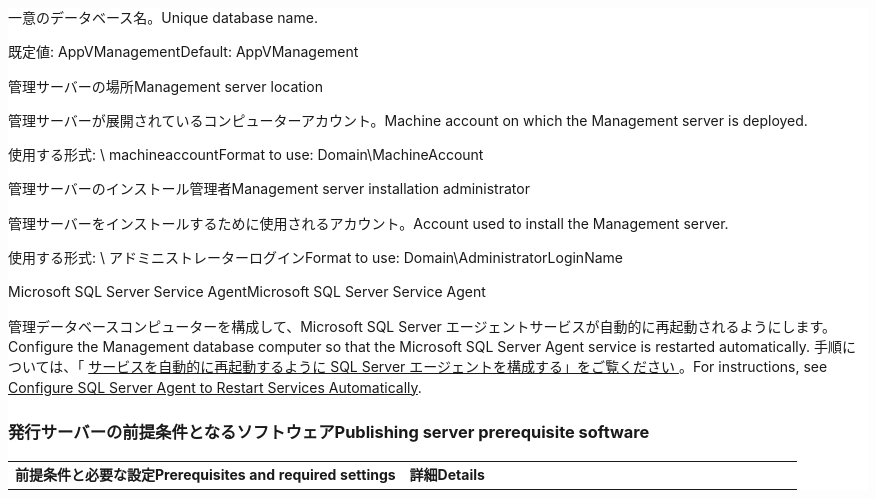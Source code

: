 <td align="left"><p><span data-ttu-id="c4ab6-197">一意のデータベース名。</span><span class="sxs-lookup"><span data-stu-id="c4ab6-197">Unique database name.</span></span></p>
<p><span data-ttu-id="c4ab6-198">既定値: AppVManagement</span><span class="sxs-lookup"><span data-stu-id="c4ab6-198">Default: AppVManagement</span></span></p></td>
</tr>
<tr class="even">
<td align="left"><p><span data-ttu-id="c4ab6-199">管理サーバーの場所</span><span class="sxs-lookup"><span data-stu-id="c4ab6-199">Management server location</span></span></p></td>
<td align="left"><p><span data-ttu-id="c4ab6-200">管理サーバーが展開されているコンピューターアカウント。</span><span class="sxs-lookup"><span data-stu-id="c4ab6-200">Machine account on which the Management server is deployed.</span></span></p>
<p><span data-ttu-id="c4ab6-201">使用する形式: \ machineaccount</span><span class="sxs-lookup"><span data-stu-id="c4ab6-201">Format to use: Domain\MachineAccount</span></span></p></td>
</tr>
<tr class="odd">
<td align="left"><p><span data-ttu-id="c4ab6-202">管理サーバーのインストール管理者</span><span class="sxs-lookup"><span data-stu-id="c4ab6-202">Management server installation administrator</span></span></p></td>
<td align="left"><p><span data-ttu-id="c4ab6-203">管理サーバーをインストールするために使用されるアカウント。</span><span class="sxs-lookup"><span data-stu-id="c4ab6-203">Account used to install the Management server.</span></span></p>
<p><span data-ttu-id="c4ab6-204">使用する形式: \ アドミニストレーターログイン</span><span class="sxs-lookup"><span data-stu-id="c4ab6-204">Format to use: Domain\AdministratorLoginName</span></span></p></td>
</tr>
<tr class="even">
<td align="left"><p><span data-ttu-id="c4ab6-205">Microsoft SQL Server Service Agent</span><span class="sxs-lookup"><span data-stu-id="c4ab6-205">Microsoft SQL Server Service Agent</span></span></p></td>
<td align="left"><p><span data-ttu-id="c4ab6-206">管理データベースコンピューターを構成して、Microsoft SQL Server エージェントサービスが自動的に再起動されるようにします。</span><span class="sxs-lookup"><span data-stu-id="c4ab6-206">Configure the Management database computer so that the Microsoft SQL Server Agent service is restarted automatically.</span></span> <span data-ttu-id="c4ab6-207">手順については、「 <a href="https://technet.microsoft.com/magazine/gg313742.aspx" data-raw-source="[Configure SQL Server Agent to Restart Services Automatically](https://technet.microsoft.com/magazine/gg313742.aspx)"> サービスを自動的に再起動するように SQL Server エージェントを構成する」をご覧ください </a> 。</span><span class="sxs-lookup"><span data-stu-id="c4ab6-207">For instructions, see <a href="https://technet.microsoft.com/magazine/gg313742.aspx" data-raw-source="[Configure SQL Server Agent to Restart Services Automatically](https://technet.microsoft.com/magazine/gg313742.aspx)">Configure SQL Server Agent to Restart Services Automatically</a>.</span></span></p></td>
</tr>
</tbody>
</table>



### <span data-ttu-id="c4ab6-208">発行サーバーの前提条件となるソフトウェア</span><span class="sxs-lookup"><span data-stu-id="c4ab6-208">Publishing server prerequisite software</span></span>

<table>
<colgroup>
<col width="50%" />
<col width="50%" />
</colgroup>
<thead>
<tr class="header">
<th align="left"><span data-ttu-id="c4ab6-209">前提条件と必要な設定</span><span class="sxs-lookup"><span data-stu-id="c4ab6-209">Prerequisites and required settings</span></span></th>
<th align="left"><span data-ttu-id="c4ab6-210">詳細</span><span class="sxs-lookup"><span data-stu-id="c4ab6-210">Details</span></span></th>
</tr>
</thead>
<tbody>
<tr class="odd">